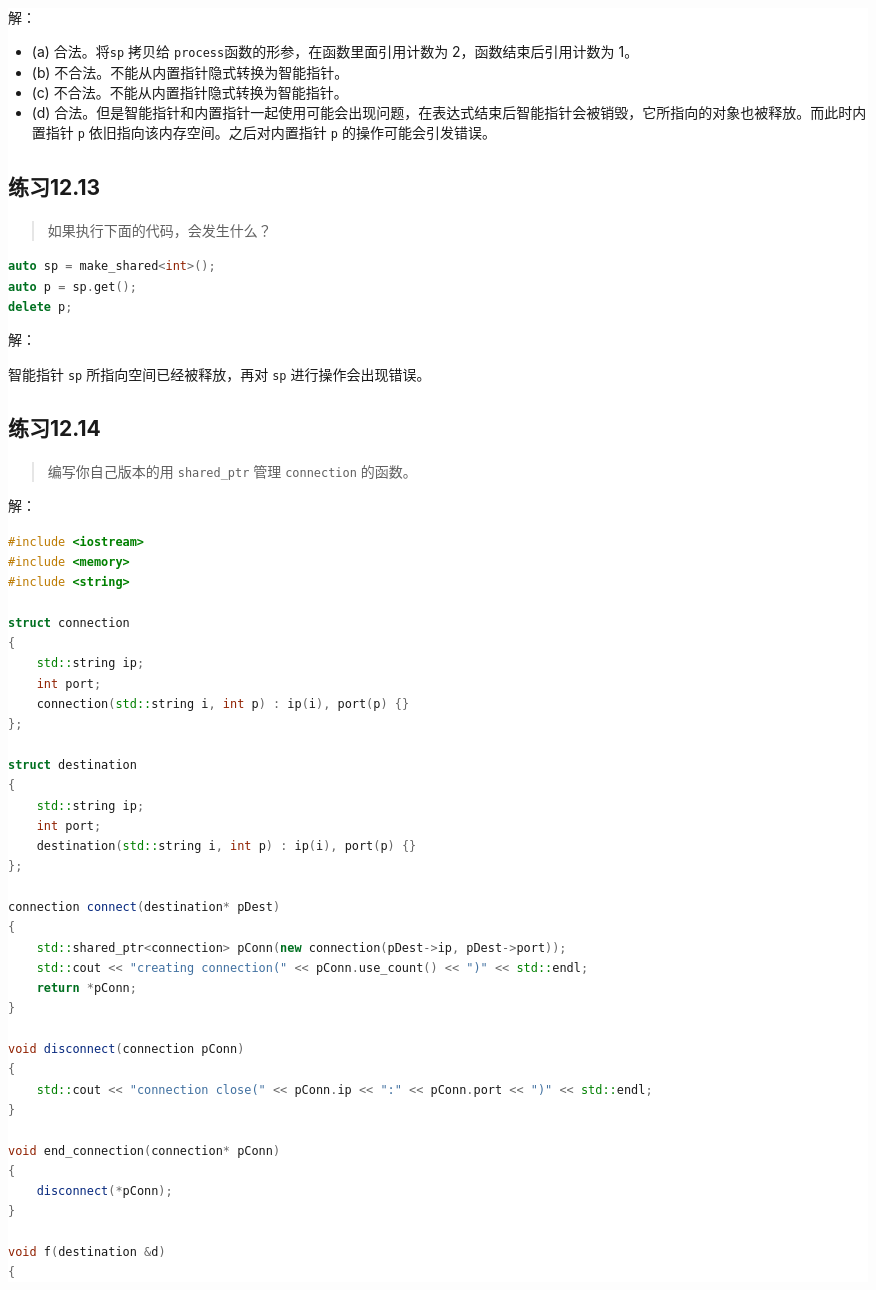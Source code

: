 解：

* (a) 合法。将`sp` 拷贝给 `process`函数的形参，在函数里面引用计数为 2，函数结束后引用计数为 1。
* (b) 不合法。不能从内置指针隐式转换为智能指针。
* (c) 不合法。不能从内置指针隐式转换为智能指针。
* (d) 合法。但是智能指针和内置指针一起使用可能会出现问题，在表达式结束后智能指针会被销毁，它所指向的对象也被释放。而此时内置指针 `p` 依旧指向该内存空间。之后对内置指针 `p` 的操作可能会引发错误。

## 练习12.13

> 如果执行下面的代码，会发生什么？

```cpp
auto sp = make_shared<int>();
auto p = sp.get();
delete p;
```

解：

智能指针 `sp` 所指向空间已经被释放，再对 `sp` 进行操作会出现错误。

## 练习12.14

> 编写你自己版本的用 `shared_ptr` 管理 `connection` 的函数。

解：

```cpp
#include <iostream>
#include <memory>
#include <string>

struct connection
{
	std::string ip;
	int port;
	connection(std::string i, int p) : ip(i), port(p) {}
};

struct destination
{
	std::string ip;
	int port;
	destination(std::string i, int p) : ip(i), port(p) {}
};

connection connect(destination* pDest)
{
	std::shared_ptr<connection> pConn(new connection(pDest->ip, pDest->port));
	std::cout << "creating connection(" << pConn.use_count() << ")" << std::endl;
	return *pConn;
}

void disconnect(connection pConn)
{
	std::cout << "connection close(" << pConn.ip << ":" << pConn.port << ")" << std::endl;	
}

void end_connection(connection* pConn)
{
	disconnect(*pConn);
}

void f(destination &d)
{
```